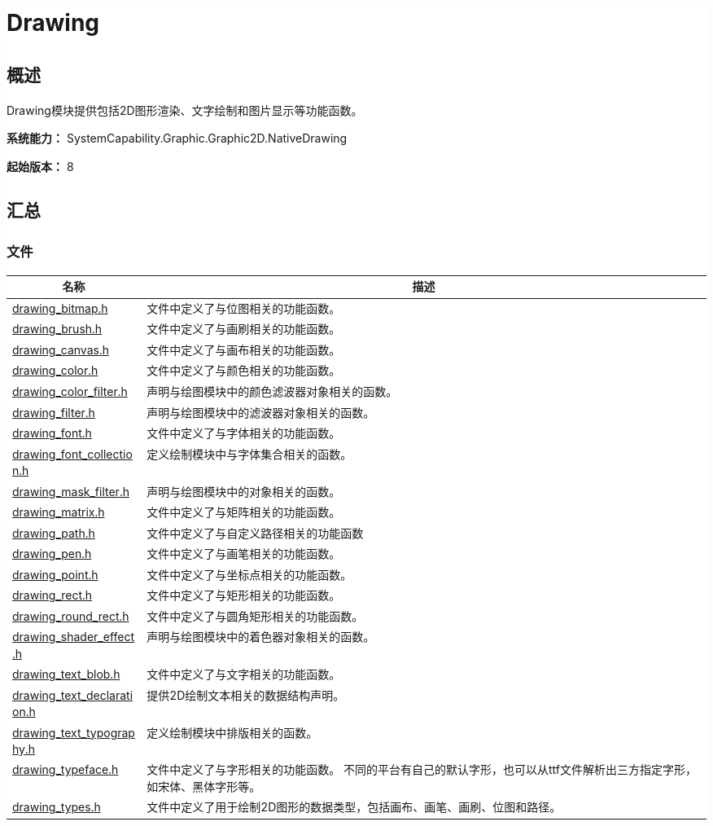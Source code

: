 # Drawing


## 概述

Drawing模块提供包括2D图形渲染、文字绘制和图片显示等功能函数。

**系统能力：** SystemCapability.Graphic.Graphic2D.NativeDrawing

**起始版本：** 8


## 汇总


### 文件

| 名称 | 描述 |
| -------- | -------- |
| [drawing_bitmap.h](drawing__bitmap_8h.md) | 文件中定义了与位图相关的功能函数。 |
| [drawing_brush.h](drawing__brush_8h.md) | 文件中定义了与画刷相关的功能函数。 |
| [drawing_canvas.h](drawing__canvas_8h.md) | 文件中定义了与画布相关的功能函数。 |
| [drawing_color.h](drawing__color_8h.md) | 文件中定义了与颜色相关的功能函数。 |
| [drawing_color_filter.h](drawing__color__filter_8h.md) | 声明与绘图模块中的颜色滤波器对象相关的函数。 |
| [drawing_filter.h](drawing__filter_8h.md) | 声明与绘图模块中的滤波器对象相关的函数。 |
| [drawing_font.h](drawing__font_8h.md) | 文件中定义了与字体相关的功能函数。 |
| [drawing_font_collection.h](drawing__font__collection_8h.md) | 定义绘制模块中与字体集合相关的函数。 |
| [drawing_mask_filter.h](drawing__mask__filter_8h.md) | 声明与绘图模块中的对象相关的函数。 |
| [drawing_matrix.h](drawing__matrix_8h.md) | 文件中定义了与矩阵相关的功能函数。 |
| [drawing_path.h](drawing__path_8h.md) | 文件中定义了与自定义路径相关的功能函数 |
| [drawing_pen.h](drawing__pen_8h.md) | 文件中定义了与画笔相关的功能函数。 |
| [drawing_point.h](drawing__point_8h.md) | 文件中定义了与坐标点相关的功能函数。 |
| [drawing_rect.h](drawing__rect_8h.md) | 文件中定义了与矩形相关的功能函数。 |
| [drawing_round_rect.h](drawing__round__rect_8h.md) | 文件中定义了与圆角矩形相关的功能函数。 |
| [drawing_shader_effect.h](drawing__shader__effect_8h.md) | 声明与绘图模块中的着色器对象相关的函数。 |
| [drawing_text_blob.h](drawing__text__blob_8h.md) | 文件中定义了与文字相关的功能函数。 |
| [drawing_text_declaration.h](drawing__text__declaration_8h.md) | 提供2D绘制文本相关的数据结构声明。 |
| [drawing_text_typography.h](drawing__text__typography_8h.md) | 定义绘制模块中排版相关的函数。 |
| [drawing_typeface.h](drawing__typeface_8h.md) | 文件中定义了与字形相关的功能函数。 不同的平台有自己的默认字形，也可以从ttf文件解析出三方指定字形，如宋体、黑体字形等。 |
| [drawing_types.h](drawing__types_8h.md) | 文件中定义了用于绘制2D图形的数据类型，包括画布、画笔、画刷、位图和路径。 |
